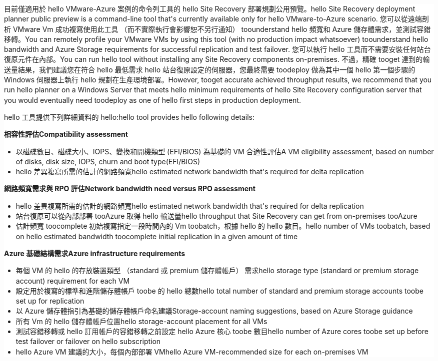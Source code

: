<span data-ttu-id="0f502-111">目前僅適用於 hello VMware-Azure 案例的命令列工具的 hello Site Recovery 部署規劃公用預覽。</span><span class="sxs-lookup"><span data-stu-id="0f502-111">hello Site Recovery deployment planner public preview is a command-line tool that's currently available only for hello VMware-to-Azure scenario.</span></span> <span data-ttu-id="0f502-112">您可以從遠端剖析 VMware Vm 成功複寫使用此工具 （而不實際執行會影響恕不另行通知） toounderstand hello 頻寬和 Azure 儲存體需求，並測試容錯移轉。</span><span class="sxs-lookup"><span data-stu-id="0f502-112">You can remotely profile your VMware VMs by using this tool (with no production impact whatsoever) toounderstand hello bandwidth and Azure Storage requirements for successful replication and test failover.</span></span> <span data-ttu-id="0f502-113">您可以執行 hello 工具而不需要安裝任何站台復原元件在內部。</span><span class="sxs-lookup"><span data-stu-id="0f502-113">You can run hello tool without installing any Site Recovery components on-premises.</span></span> <span data-ttu-id="0f502-114">不過，精確 tooget 達到的輸送量結果，我們建議您在符合 hello 最低需求 hello 站台復原設定的伺服器，您最終需要 toodeploy 做為其中一個 hello 第一個步驟的 Windows 伺服器上執行 hello 規劃在生產環境部署。</span><span class="sxs-lookup"><span data-stu-id="0f502-114">However, tooget accurate achieved throughput results, we recommend that you run hello planner on a Windows Server that meets hello minimum requirements of hello Site Recovery configuration server that you would eventually need toodeploy as one of hello first steps in production deployment.</span></span>

<span data-ttu-id="0f502-115">hello 工具提供下列詳細資料的 hello:</span><span class="sxs-lookup"><span data-stu-id="0f502-115">hello tool provides hello following details:</span></span>

<span data-ttu-id="0f502-116">**相容性評估**</span><span class="sxs-lookup"><span data-stu-id="0f502-116">**Compatibility assessment**</span></span>

* <span data-ttu-id="0f502-117">以磁碟數目、磁碟大小、IOPS、變換和開機類型 (EFI/BIOS) 為基礎的 VM 合適性評估</span><span class="sxs-lookup"><span data-stu-id="0f502-117">A VM eligibility assessment, based on number of disks, disk size, IOPS, churn and boot type(EFI/BIOS)</span></span>
* <span data-ttu-id="0f502-118">hello 差異複寫所需的估計的網路頻寬</span><span class="sxs-lookup"><span data-stu-id="0f502-118">hello estimated network bandwidth that's required for delta replication</span></span>

<span data-ttu-id="0f502-119">**網路頻寬需求與 RPO 評估**</span><span class="sxs-lookup"><span data-stu-id="0f502-119">**Network bandwidth need versus RPO assessment**</span></span>

* <span data-ttu-id="0f502-120">hello 差異複寫所需的估計的網路頻寬</span><span class="sxs-lookup"><span data-stu-id="0f502-120">hello estimated network bandwidth that's required for delta replication</span></span>
* <span data-ttu-id="0f502-121">站台復原可以從內部部署 tooAzure 取得 hello 輸送量</span><span class="sxs-lookup"><span data-stu-id="0f502-121">hello throughput that Site Recovery can get from on-premises tooAzure</span></span>
* <span data-ttu-id="0f502-122">估計頻寬 toocomplete 初始複寫指定一段時間內的 Vm toobatch，根據 hello 的 hello 數目。</span><span class="sxs-lookup"><span data-stu-id="0f502-122">hello number of VMs toobatch, based on hello estimated bandwidth toocomplete initial replication in a given amount of time</span></span>

<span data-ttu-id="0f502-123">**Azure 基礎結構需求**</span><span class="sxs-lookup"><span data-stu-id="0f502-123">**Azure infrastructure requirements**</span></span>

* <span data-ttu-id="0f502-124">每個 VM 的 hello 的存放裝置類型 （standard 或 premium 儲存體帳戶） 需求</span><span class="sxs-lookup"><span data-stu-id="0f502-124">hello storage type (standard or premium storage account) requirement for each VM</span></span>
* <span data-ttu-id="0f502-125">設定用於複寫的標準和進階儲存體帳戶 toobe 的 hello 總數</span><span class="sxs-lookup"><span data-stu-id="0f502-125">hello total number of standard and premium storage accounts toobe set up for replication</span></span>
* <span data-ttu-id="0f502-126">以 Azure 儲存體指引為基礎的儲存體帳戶命名建議</span><span class="sxs-lookup"><span data-stu-id="0f502-126">Storage-account naming suggestions, based on Azure Storage guidance</span></span>
* <span data-ttu-id="0f502-127">所有 Vm 的 hello 儲存體帳戶位置</span><span class="sxs-lookup"><span data-stu-id="0f502-127">hello storage-account placement for all VMs</span></span>
* <span data-ttu-id="0f502-128">測試容錯移轉或 hello 訂用帳戶的容錯移轉之前設定 hello Azure 核心 toobe 數目</span><span class="sxs-lookup"><span data-stu-id="0f502-128">hello number of Azure cores toobe set up before test failover or failover on hello subscription</span></span>
* <span data-ttu-id="0f502-129">hello Azure VM 建議的大小，每個內部部署 VM</span><span class="sxs-lookup"><span data-stu-id="0f502-129">hello Azure VM-recommended size for each on-premises VM</span></span>
